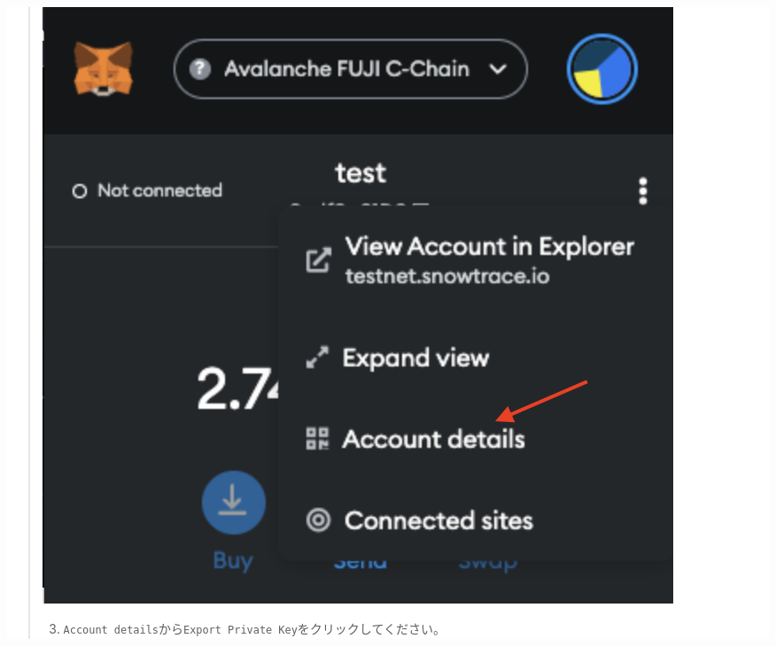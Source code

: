 > ![](/public/images/AVAX-AMM/section-3/3_3_2.png)
>
> 3.  `Account details`から`Export Private Key`をクリックしてください。
>